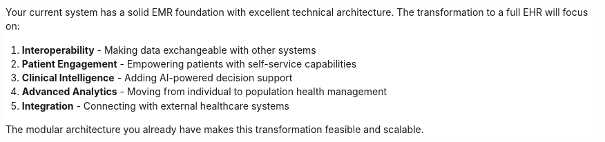 Your current system has a solid EMR foundation with excellent technical architecture. The transformation to a full EHR will focus on:

1. **Interoperability** - Making data exchangeable with other systems
2. **Patient Engagement** - Empowering patients with self-service capabilities
3. **Clinical Intelligence** - Adding AI-powered decision support
4. **Advanced Analytics** - Moving from individual to population health management
5. **Integration** - Connecting with external healthcare systems

The modular architecture you already have makes this transformation feasible and scalable.
